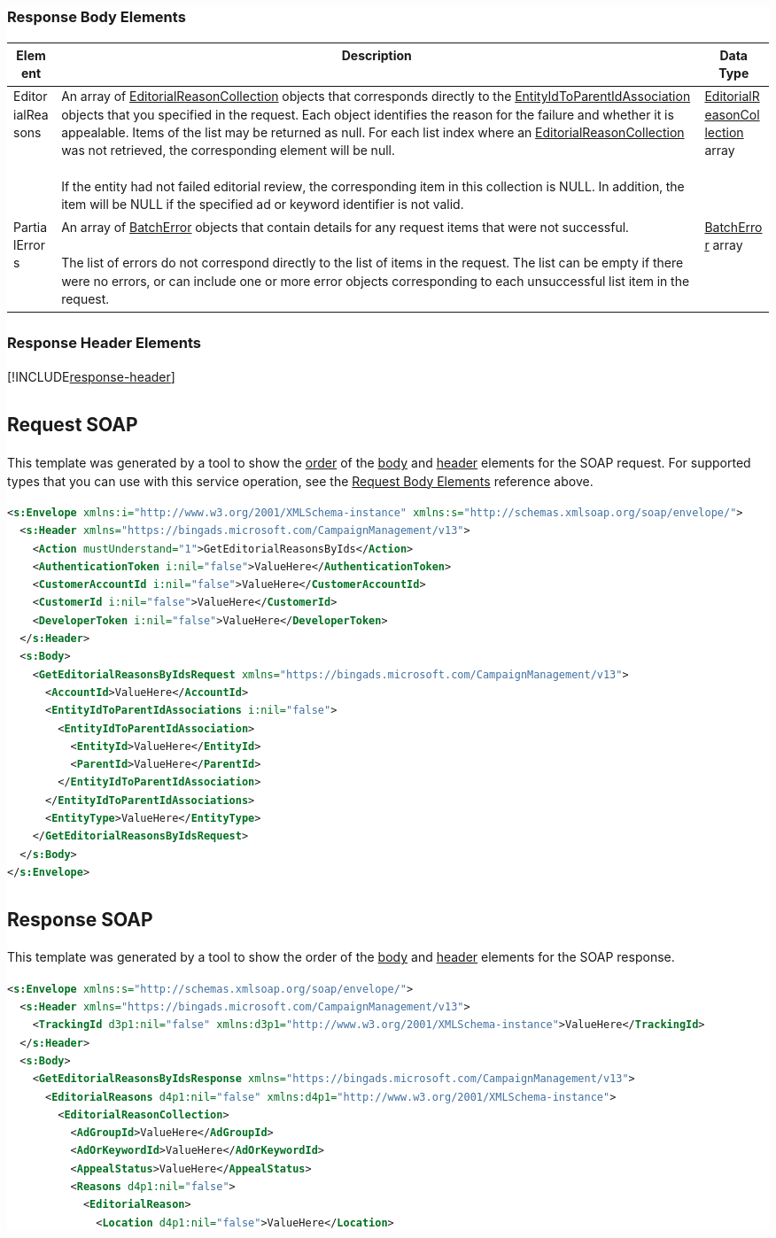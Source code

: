 ### <a name="response-body"></a>Response Body Elements

|Element|Description|Data Type|
|-----------|---------------|-------------|
|<a name="editorialreasons"></a>EditorialReasons|An array of [EditorialReasonCollection](editorialreasoncollection.md) objects that corresponds directly to the [EntityIdToParentIdAssociation](entityidtoparentidassociation.md) objects that you specified in the request. Each object identifies the reason for the failure and whether it is appealable. Items of the list may be returned as null. For each list index where an [EditorialReasonCollection](editorialreasoncollection.md) was not retrieved, the corresponding element will be null.<br/><br/>If the entity had not failed editorial review, the corresponding item in this collection is NULL. In addition, the item will be NULL if the specified ad or keyword identifier is not valid.|[EditorialReasonCollection](editorialreasoncollection.md) array|
|<a name="partialerrors"></a>PartialErrors|An array of [BatchError](batcherror.md) objects that contain details for any request items that were not successful.<br/><br/>The list of errors do not correspond directly to the list of items in the request. The list can be empty if there were no errors, or can include one or more error objects corresponding to each unsuccessful list item in the request.|[BatchError](batcherror.md) array|

### <a name="response-header"></a>Response Header Elements
[!INCLUDE[response-header](./includes/response-header.md)]

## <a name="request-soap"></a>Request SOAP
This template was generated by a tool to show the [order](../guides/services-protocol.md#element-order) of the [body](#request-body) and [header](#request-header) elements for the SOAP request. For supported types that you can use with this service operation, see the [Request Body Elements](#request-body) reference above.

```xml
<s:Envelope xmlns:i="http://www.w3.org/2001/XMLSchema-instance" xmlns:s="http://schemas.xmlsoap.org/soap/envelope/">
  <s:Header xmlns="https://bingads.microsoft.com/CampaignManagement/v13">
    <Action mustUnderstand="1">GetEditorialReasonsByIds</Action>
    <AuthenticationToken i:nil="false">ValueHere</AuthenticationToken>
    <CustomerAccountId i:nil="false">ValueHere</CustomerAccountId>
    <CustomerId i:nil="false">ValueHere</CustomerId>
    <DeveloperToken i:nil="false">ValueHere</DeveloperToken>
  </s:Header>
  <s:Body>
    <GetEditorialReasonsByIdsRequest xmlns="https://bingads.microsoft.com/CampaignManagement/v13">
      <AccountId>ValueHere</AccountId>
      <EntityIdToParentIdAssociations i:nil="false">
        <EntityIdToParentIdAssociation>
          <EntityId>ValueHere</EntityId>
          <ParentId>ValueHere</ParentId>
        </EntityIdToParentIdAssociation>
      </EntityIdToParentIdAssociations>
      <EntityType>ValueHere</EntityType>
    </GetEditorialReasonsByIdsRequest>
  </s:Body>
</s:Envelope>
```

## <a name="response-soap"></a>Response SOAP
This template was generated by a tool to show the order of the [body](#response-body) and [header](#response-header) elements for the SOAP response.

```xml
<s:Envelope xmlns:s="http://schemas.xmlsoap.org/soap/envelope/">
  <s:Header xmlns="https://bingads.microsoft.com/CampaignManagement/v13">
    <TrackingId d3p1:nil="false" xmlns:d3p1="http://www.w3.org/2001/XMLSchema-instance">ValueHere</TrackingId>
  </s:Header>
  <s:Body>
    <GetEditorialReasonsByIdsResponse xmlns="https://bingads.microsoft.com/CampaignManagement/v13">
      <EditorialReasons d4p1:nil="false" xmlns:d4p1="http://www.w3.org/2001/XMLSchema-instance">
        <EditorialReasonCollection>
          <AdGroupId>ValueHere</AdGroupId>
          <AdOrKeywordId>ValueHere</AdOrKeywordId>
          <AppealStatus>ValueHere</AppealStatus>
          <Reasons d4p1:nil="false">
            <EditorialReason>
              <Location d4p1:nil="false">ValueHere</Location>
```